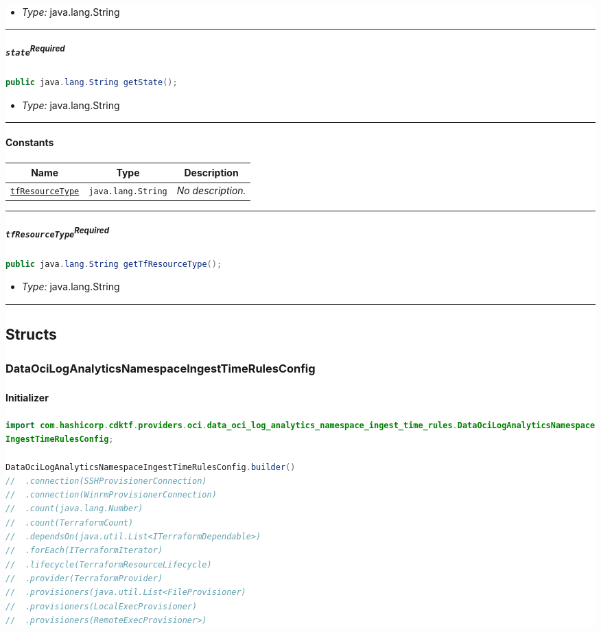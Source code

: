 - *Type:* java.lang.String

---

##### `state`<sup>Required</sup> <a name="state" id="rhizo-co-terraform-provider-oci.dataOciLogAnalyticsNamespaceIngestTimeRules.DataOciLogAnalyticsNamespaceIngestTimeRules.property.state"></a>

```java
public java.lang.String getState();
```

- *Type:* java.lang.String

---

#### Constants <a name="Constants" id="Constants"></a>

| **Name** | **Type** | **Description** |
| --- | --- | --- |
| <code><a href="#rhizo-co-terraform-provider-oci.dataOciLogAnalyticsNamespaceIngestTimeRules.DataOciLogAnalyticsNamespaceIngestTimeRules.property.tfResourceType">tfResourceType</a></code> | <code>java.lang.String</code> | *No description.* |

---

##### `tfResourceType`<sup>Required</sup> <a name="tfResourceType" id="rhizo-co-terraform-provider-oci.dataOciLogAnalyticsNamespaceIngestTimeRules.DataOciLogAnalyticsNamespaceIngestTimeRules.property.tfResourceType"></a>

```java
public java.lang.String getTfResourceType();
```

- *Type:* java.lang.String

---

## Structs <a name="Structs" id="Structs"></a>

### DataOciLogAnalyticsNamespaceIngestTimeRulesConfig <a name="DataOciLogAnalyticsNamespaceIngestTimeRulesConfig" id="rhizo-co-terraform-provider-oci.dataOciLogAnalyticsNamespaceIngestTimeRules.DataOciLogAnalyticsNamespaceIngestTimeRulesConfig"></a>

#### Initializer <a name="Initializer" id="rhizo-co-terraform-provider-oci.dataOciLogAnalyticsNamespaceIngestTimeRules.DataOciLogAnalyticsNamespaceIngestTimeRulesConfig.Initializer"></a>

```java
import com.hashicorp.cdktf.providers.oci.data_oci_log_analytics_namespace_ingest_time_rules.DataOciLogAnalyticsNamespaceIngestTimeRulesConfig;

DataOciLogAnalyticsNamespaceIngestTimeRulesConfig.builder()
//  .connection(SSHProvisionerConnection)
//  .connection(WinrmProvisionerConnection)
//  .count(java.lang.Number)
//  .count(TerraformCount)
//  .dependsOn(java.util.List<ITerraformDependable>)
//  .forEach(ITerraformIterator)
//  .lifecycle(TerraformResourceLifecycle)
//  .provider(TerraformProvider)
//  .provisioners(java.util.List<FileProvisioner)
//  .provisioners(LocalExecProvisioner)
//  .provisioners(RemoteExecProvisioner>)
```